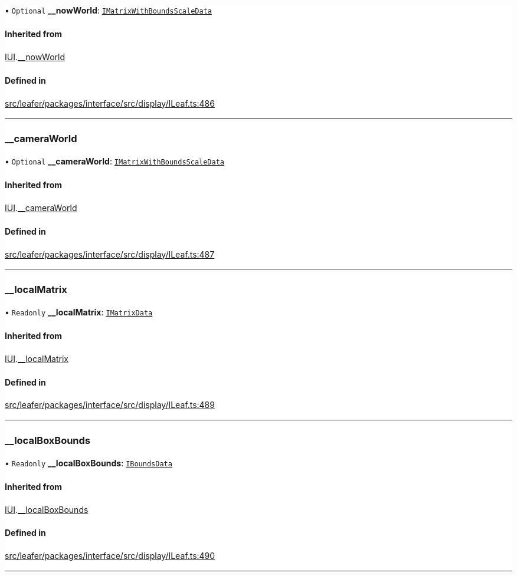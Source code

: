 • `Optional` **\_\_nowWorld**: [`IMatrixWithBoundsScaleData`](IMatrixWithBoundsScaleData.md)

#### Inherited from

[IUI](IUI.md).[__nowWorld](IUI.md#__nowworld)

#### Defined in

[src/leafer/packages/interface/src/display/ILeaf.ts:486](https://github.com/leaferjs/leafer/blob/c0a3cd1f6ba179c1348a90558ab02097cb535d9a/packages/interface/src/display/ILeaf.ts#L486)

___

### \_\_cameraWorld

• `Optional` **\_\_cameraWorld**: [`IMatrixWithBoundsScaleData`](IMatrixWithBoundsScaleData.md)

#### Inherited from

[IUI](IUI.md).[__cameraWorld](IUI.md#__cameraworld)

#### Defined in

[src/leafer/packages/interface/src/display/ILeaf.ts:487](https://github.com/leaferjs/leafer/blob/c0a3cd1f6ba179c1348a90558ab02097cb535d9a/packages/interface/src/display/ILeaf.ts#L487)

___

### \_\_localMatrix

• `Readonly` **\_\_localMatrix**: [`IMatrixData`](IMatrixData.md)

#### Inherited from

[IUI](IUI.md).[__localMatrix](IUI.md#__localmatrix)

#### Defined in

[src/leafer/packages/interface/src/display/ILeaf.ts:489](https://github.com/leaferjs/leafer/blob/c0a3cd1f6ba179c1348a90558ab02097cb535d9a/packages/interface/src/display/ILeaf.ts#L489)

___

### \_\_localBoxBounds

• `Readonly` **\_\_localBoxBounds**: [`IBoundsData`](IBoundsData.md)

#### Inherited from

[IUI](IUI.md).[__localBoxBounds](IUI.md#__localboxbounds)

#### Defined in

[src/leafer/packages/interface/src/display/ILeaf.ts:490](https://github.com/leaferjs/leafer/blob/c0a3cd1f6ba179c1348a90558ab02097cb535d9a/packages/interface/src/display/ILeaf.ts#L490)

___
